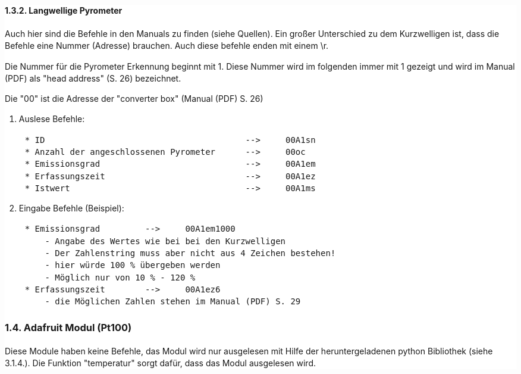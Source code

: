#### 1.3.2. Langwellige Pyrometer
Auch hier sind die Befehle in den Manuals zu finden (siehe Quellen). Ein großer Unterschied zu dem Kurzwelligen ist, dass die Befehle eine Nummer (Adresse) brauchen. Auch diese befehle enden mit einem \r.

Die Nummer für die Pyrometer Erkennung beginnt mit 1. Diese Nummer wird im folgenden immer mit 1 gezeigt und wird im Manual (PDF) als "head address" (S. 26) bezeichnet.

Die "00" ist die Adresse der "converter box" (Manual (PDF) S. 26)

1. Auslese Befehle:
<pre>
    * ID                                        -->     00A1sn
    * Anzahl der angeschlossenen Pyrometer      -->     00oc
    * Emissionsgrad                             -->     00A1em
    * Erfassungszeit                            -->     00A1ez
    * Istwert                                   -->     00A1ms
</pre>
2. Eingabe Befehle (Beispiel):
<pre>
    * Emissionsgrad         -->     00A1em1000
        - Angabe des Wertes wie bei bei den Kurzwelligen 
        - Der Zahlenstring muss aber nicht aus 4 Zeichen bestehen!
        - hier würde 100 % übergeben werden 
        - Möglich nur von 10 % - 120 %
    * Erfassungszeit        -->     00A1ez6
        - die Möglichen Zahlen stehen im Manual (PDF) S. 29
</pre>

### 1.4. Adafruit Modul (Pt100)
Diese Module haben keine Befehle, das Modul wird nur ausgelesen mit Hilfe der heruntergeladenen python Bibliothek (siehe 3.1.4.). Die Funktion "temperatur" sorgt dafür, dass das Modul ausgelesen wird. 